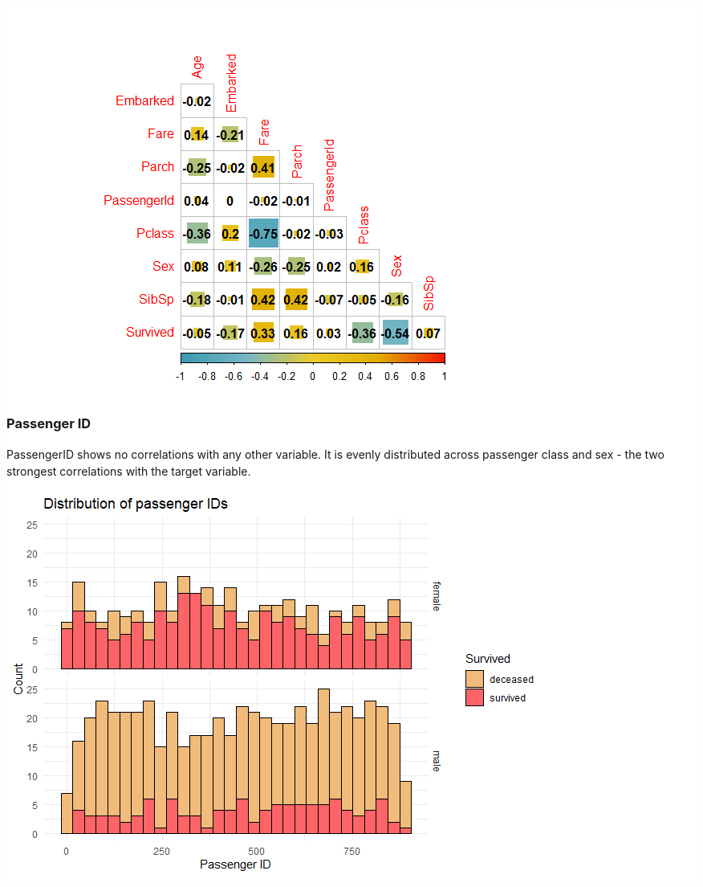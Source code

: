 ![](readme_files/figure-gfm/unnamed-chunk-17-1.png)

### Passenger ID

PassengerID shows no correlations with any other variable. It is evenly
distributed across passenger class and sex - the two strongest
correlations with the target variable.

![](readme_files/figure-gfm/unnamed-chunk-18-1.png)
